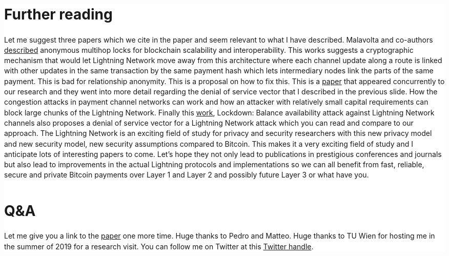 # Further reading

Let me suggest three papers which we cite in the paper and seem relevant to what I have described. Malavolta and co-authors [described](https://eprint.iacr.org/2018/472) anonymous multihop locks for blockchain scalability and interoperability. This works suggests a cryptographic mechanism that would let Lightning Network move away from this architecture where each channel update along a route is linked with other updates in the same transaction by the same payment hash which lets intermediary nodes link the parts of the same payment. This is bad for relationship anonymity. This is a proposal on how to fix this. This is a [paper](https://arxiv.org/abs/2002.06564) that appeared concurrently to our research and they went into more detail regarding the denial of service vector that I described in the previous slide. How the congestion attacks in payment channel networks can work and how an attacker with relatively small capital requirements can block large chunks of the Lightning Network. Finally this [work](https://eprint.iacr.org/2019/1149), Lockdown: Balance availability attack against Lightning Network channels also proposes a denial of service vector for a Lightning Network attack which you can read and compare to our approach. The Lightning Network is an exciting field of study for privacy and security researchers with this new privacy model and new security model, new security assumptions compared to Bitcoin. This makes it a very exciting field of study and I anticipate lots of interesting papers to come. Let’s hope they not only lead to publications in prestigious conferences and journals but also lead to improvements in the actual Lightning protocols and implementations so we can all benefit from fast, reliable, secure and private Bitcoin payments over Layer 1 and Layer 2 and possibly future Layer 3 or what have you.

# Q&A

Let me give you a link to the [paper](https://eprint.iacr.org/2020/303) one more time. Huge thanks to Pedro and Matteo. Huge thanks to TU Wien for hosting me in the summer of 2019 for a research visit. You can follow me on Twitter at this [Twitter handle](https://twitter.com/serg_tikhomirov).
